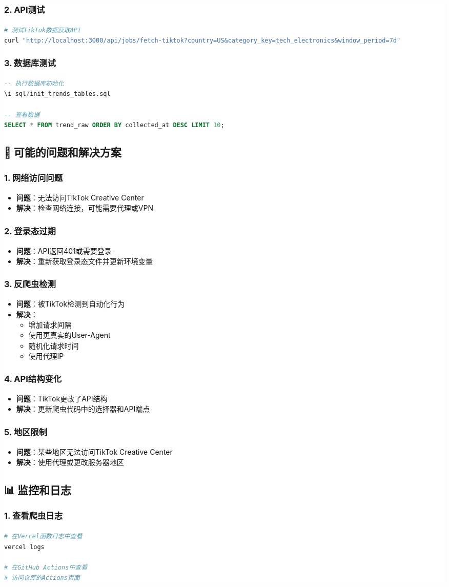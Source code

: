 ### 2. **API测试**
```bash
# 测试TikTok数据获取API
curl "http://localhost:3000/api/jobs/fetch-tiktok?country=US&category_key=tech_electronics&window_period=7d"
```

### 3. **数据库测试**
```sql
-- 执行数据库初始化
\i sql/init_trends_tables.sql

-- 查看数据
SELECT * FROM trend_raw ORDER BY collected_at DESC LIMIT 10;
```

## 🚨 可能的问题和解决方案

### 1. **网络访问问题**
- **问题**：无法访问TikTok Creative Center
- **解决**：检查网络连接，可能需要代理或VPN

### 2. **登录态过期**
- **问题**：API返回401或需要登录
- **解决**：重新获取登录态文件并更新环境变量

### 3. **反爬虫检测**
- **问题**：被TikTok检测到自动化行为
- **解决**：
  - 增加请求间隔
  - 使用更真实的User-Agent
  - 随机化请求时间
  - 使用代理IP

### 4. **API结构变化**
- **问题**：TikTok更改了API结构
- **解决**：更新爬虫代码中的选择器和API端点

### 5. **地区限制**
- **问题**：某些地区无法访问TikTok Creative Center
- **解决**：使用代理或更改服务器地区

## 📊 监控和日志

### 1. **查看爬虫日志**
```bash
# 在Vercel函数日志中查看
vercel logs

# 在GitHub Actions中查看
# 访问仓库的Actions页面
```
